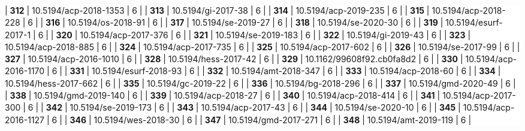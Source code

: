 | **312** | 10.5194/acp-2018-1353       | 6                    |
| **313** | 10.5194/gi-2017-38          | 6                    |
| **314** | 10.5194/acp-2019-235        | 6                    |
| **315** | 10.5194/acp-2018-228        | 6                    |
| **316** | 10.5194/os-2018-91          | 6                    |
| **317** | 10.5194/se-2019-27          | 6                    |
| **318** | 10.5194/se-2020-30          | 6                    |
| **319** | 10.5194/esurf-2017-1        | 6                    |
| **320** | 10.5194/acp-2017-376        | 6                    |
| **321** | 10.5194/se-2019-183         | 6                    |
| **322** | 10.5194/gi-2019-43          | 6                    |
| **323** | 10.5194/acp-2018-885        | 6                    |
| **324** | 10.5194/acp-2017-735        | 6                    |
| **325** | 10.5194/acp-2017-602        | 6                    |
| **326** | 10.5194/se-2017-99          | 6                    |
| **327** | 10.5194/acp-2016-1010       | 6                    |
| **328** | 10.5194/hess-2017-42        | 6                    |
| **329** | 10.1162/99608f92.cb0fa8d2   | 6                    |
| **330** | 10.5194/acp-2016-1170       | 6                    |
| **331** | 10.5194/esurf-2018-93       | 6                    |
| **332** | 10.5194/amt-2018-347        | 6                    |
| **333** | 10.5194/acp-2018-60         | 6                    |
| **334** | 10.5194/hess-2017-662       | 6                    |
| **335** | 10.5194/gc-2019-22          | 6                    |
| **336** | 10.5194/bg-2018-296         | 6                    |
| **337** | 10.5194/gmd-2020-49         | 6                    |
| **338** | 10.5194/gmd-2019-140        | 6                    |
| **339** | 10.5194/acp-2018-27         | 6                    |
| **340** | 10.5194/acp-2018-414        | 6                    |
| **341** | 10.5194/acp-2017-300        | 6                    |
| **342** | 10.5194/se-2019-173         | 6                    |
| **343** | 10.5194/acp-2017-43         | 6                    |
| **344** | 10.5194/se-2020-10          | 6                    |
| **345** | 10.5194/acp-2016-1127       | 6                    |
| **346** | 10.5194/wes-2018-30         | 6                    |
| **347** | 10.5194/gmd-2017-271        | 6                    |
| **348** | 10.5194/amt-2019-119        | 6                    |